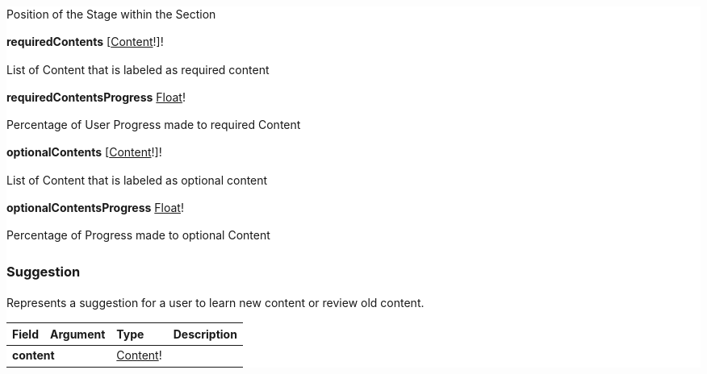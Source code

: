 
Position of the Stage within the Section

</td>
</tr>
<tr>
<td colspan="2" valign="top"><strong>requiredContents</strong></td>
<td valign="top">[<a href="#content">Content</a>!]!</td>
<td>


List of Content that is labeled as required content

</td>
</tr>
<tr>
<td colspan="2" valign="top"><strong>requiredContentsProgress</strong></td>
<td valign="top"><a href="#float">Float</a>!</td>
<td>


Percentage of User Progress made to required Content

</td>
</tr>
<tr>
<td colspan="2" valign="top"><strong>optionalContents</strong></td>
<td valign="top">[<a href="#content">Content</a>!]!</td>
<td>


List of Content that is labeled as optional content

</td>
</tr>
<tr>
<td colspan="2" valign="top"><strong>optionalContentsProgress</strong></td>
<td valign="top"><a href="#float">Float</a>!</td>
<td>


Percentage of Progress made to optional Content

</td>
</tr>
</tbody>
</table>

### Suggestion

Represents a suggestion for a user to learn new content or review old content.

<table>
<thead>
<tr>
<th align="left">Field</th>
<th align="right">Argument</th>
<th align="left">Type</th>
<th align="left">Description</th>
</tr>
</thead>
<tbody>
<tr>
<td colspan="2" valign="top"><strong>content</strong></td>
<td valign="top"><a href="#content">Content</a>!</td>
<td>

